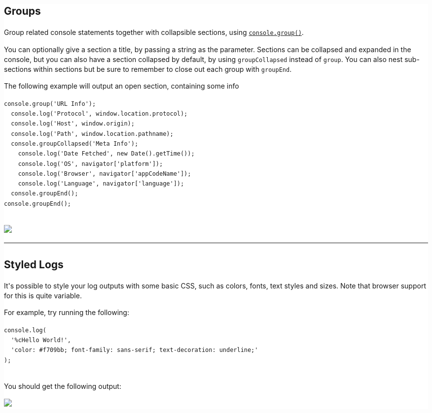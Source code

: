 Groups
------

Group related console statements together with collapsible sections, using [`console.group()`](https://developer.mozilla.org/en-US/docs/Web/API/Console/group).

You can optionally give a section a title, by passing a string as the parameter. Sections can be collapsed and expanded in the console, but you can also have a section collapsed by default, by using `groupCollapsed` instead of `group`. You can also nest sub-sections within sections but be sure to remember to close out each group with `groupEnd`.

The following example will output an open section, containing some info  

```
console.group('URL Info');
  console.log('Protocol', window.location.protocol);
  console.log('Host', window.origin);
  console.log('Path', window.location.pathname);
  console.groupCollapsed('Meta Info');
    console.log('Date Fetched', new Date().getTime());
    console.log('OS', navigator['platform']);
    console.log('Browser', navigator['appCodeName']);
    console.log('Language', navigator['language']);
  console.groupEnd();
console.groupEnd();


```

[![](https://res.cloudinary.com/practicaldev/image/fetch/s--dzHyVZd---/c_limit%2Cf_auto%2Cfl_progressive%2Cq_auto%2Cw_880/https://i.ibb.co/jMhk8KM/console-group.png)](https://res.cloudinary.com/practicaldev/image/fetch/s--dzHyVZd---/c_limit%2Cf_auto%2Cfl_progressive%2Cq_auto%2Cw_880/https://i.ibb.co/jMhk8KM/console-group.png)

* * *

Styled Logs
-----------

It's possible to style your log outputs with some basic CSS, such as colors, fonts, text styles and sizes. Note that browser support for this is quite variable.

For example, try running the following:  

```
console.log(
  '%cHello World!',
  'color: #f709bb; font-family: sans-serif; text-decoration: underline;'
);


```

You should get the following output:

[![](https://res.cloudinary.com/practicaldev/image/fetch/s--mhyk_29s--/c_limit%2Cf_auto%2Cfl_progressive%2Cq_auto%2Cw_880/https://i.ibb.co/0Zyw4TF/console-styles-1.png)](https://res.cloudinary.com/practicaldev/image/fetch/s--mhyk_29s--/c_limit%2Cf_auto%2Cfl_progressive%2Cq_auto%2Cw_880/https://i.ibb.co/0Zyw4TF/console-styles-1.png)
